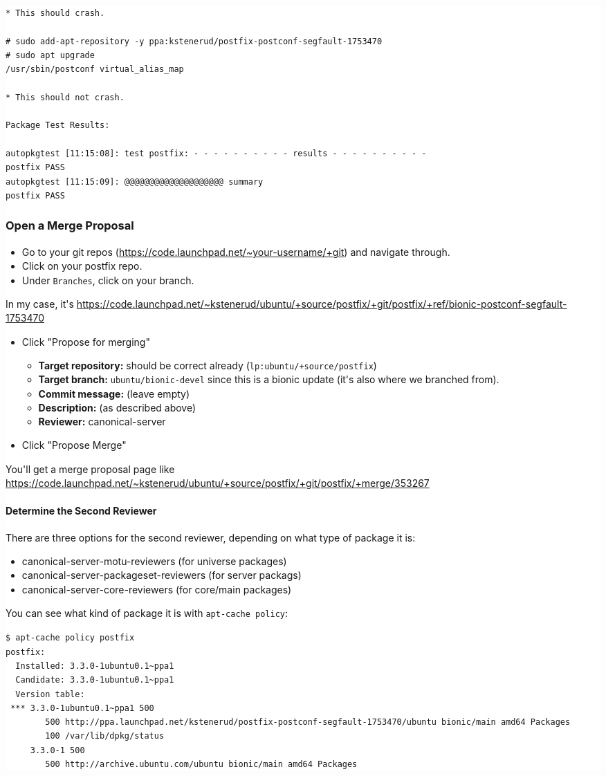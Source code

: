     * This should crash.

    # sudo add-apt-repository -y ppa:kstenerud/postfix-postconf-segfault-1753470
    # sudo apt upgrade
    /usr/sbin/postconf virtual_alias_map

    * This should not crash.

    Package Test Results:

    autopkgtest [11:15:08]: test postfix: - - - - - - - - - - results - - - - - - - - - -
    postfix PASS
    autopkgtest [11:15:09]: @@@@@@@@@@@@@@@@@@@@ summary
    postfix PASS


### Open a Merge Proposal

 * Go to your git repos (https://code.launchpad.net/~your-username/+git) and navigate through.
 * Click on your postfix repo.
 * Under `Branches`, click on your branch.

In my case, it's https://code.launchpad.net/~kstenerud/ubuntu/+source/postfix/+git/postfix/+ref/bionic-postconf-segfault-1753470

 * Click "Propose for merging"

   * **Target repository:** should be correct already (`lp:ubuntu/+source/postfix`)
   * **Target branch:** `ubuntu/bionic-devel` since this is a bionic update (it's also where we branched from).
   * **Commit message:** (leave empty)
   * **Description:** (as described above)
   * **Reviewer:** canonical-server

 * Click "Propose Merge"

You'll get a merge proposal page like https://code.launchpad.net/~kstenerud/ubuntu/+source/postfix/+git/postfix/+merge/353267

#### Determine the Second Reviewer

There are three options for the second reviewer, depending on what type of package it is:

 * canonical-server-motu-reviewers (for universe packages)
 * canonical-server-packageset-reviewers (for server packags)
 * canonical-server-core-reviewers (for core/main packages)

You can see what kind of package it is with `apt-cache policy`:

    $ apt-cache policy postfix
    postfix:
      Installed: 3.3.0-1ubuntu0.1~ppa1
      Candidate: 3.3.0-1ubuntu0.1~ppa1
      Version table:
     *** 3.3.0-1ubuntu0.1~ppa1 500
            500 http://ppa.launchpad.net/kstenerud/postfix-postconf-segfault-1753470/ubuntu bionic/main amd64 Packages
            100 /var/lib/dpkg/status
         3.3.0-1 500
            500 http://archive.ubuntu.com/ubuntu bionic/main amd64 Packages
